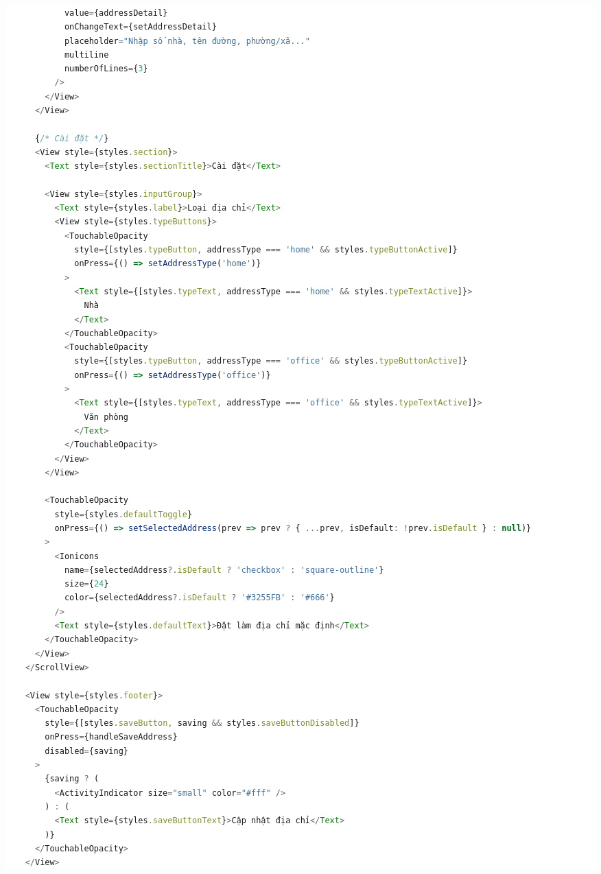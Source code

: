 ```typescript
            value={addressDetail}
            onChangeText={setAddressDetail}
            placeholder="Nhập số nhà, tên đường, phường/xã..."
            multiline
            numberOfLines={3}
          />
        </View>
      </View>

      {/* Cài đặt */}
      <View style={styles.section}>
        <Text style={styles.sectionTitle}>Cài đặt</Text>
        
        <View style={styles.inputGroup}>
          <Text style={styles.label}>Loại địa chỉ</Text>
          <View style={styles.typeButtons}>
            <TouchableOpacity
              style={[styles.typeButton, addressType === 'home' && styles.typeButtonActive]}
              onPress={() => setAddressType('home')}
            >
              <Text style={[styles.typeText, addressType === 'home' && styles.typeTextActive]}>
                Nhà
              </Text>
            </TouchableOpacity>
            <TouchableOpacity
              style={[styles.typeButton, addressType === 'office' && styles.typeButtonActive]}
              onPress={() => setAddressType('office')}
            >
              <Text style={[styles.typeText, addressType === 'office' && styles.typeTextActive]}>
                Văn phòng
              </Text>
            </TouchableOpacity>
          </View>
        </View>

        <TouchableOpacity
          style={styles.defaultToggle}
          onPress={() => setSelectedAddress(prev => prev ? { ...prev, isDefault: !prev.isDefault } : null)}
        >
          <Ionicons
            name={selectedAddress?.isDefault ? 'checkbox' : 'square-outline'}
            size={24}
            color={selectedAddress?.isDefault ? '#3255FB' : '#666'}
          />
          <Text style={styles.defaultText}>Đặt làm địa chỉ mặc định</Text>
        </TouchableOpacity>
      </View>
    </ScrollView>

    <View style={styles.footer}>
      <TouchableOpacity
        style={[styles.saveButton, saving && styles.saveButtonDisabled]}
        onPress={handleSaveAddress}
        disabled={saving}
      >
        {saving ? (
          <ActivityIndicator size="small" color="#fff" />
        ) : (
          <Text style={styles.saveButtonText}>Cập nhật địa chỉ</Text>
        )}
      </TouchableOpacity>
    </View>
```
